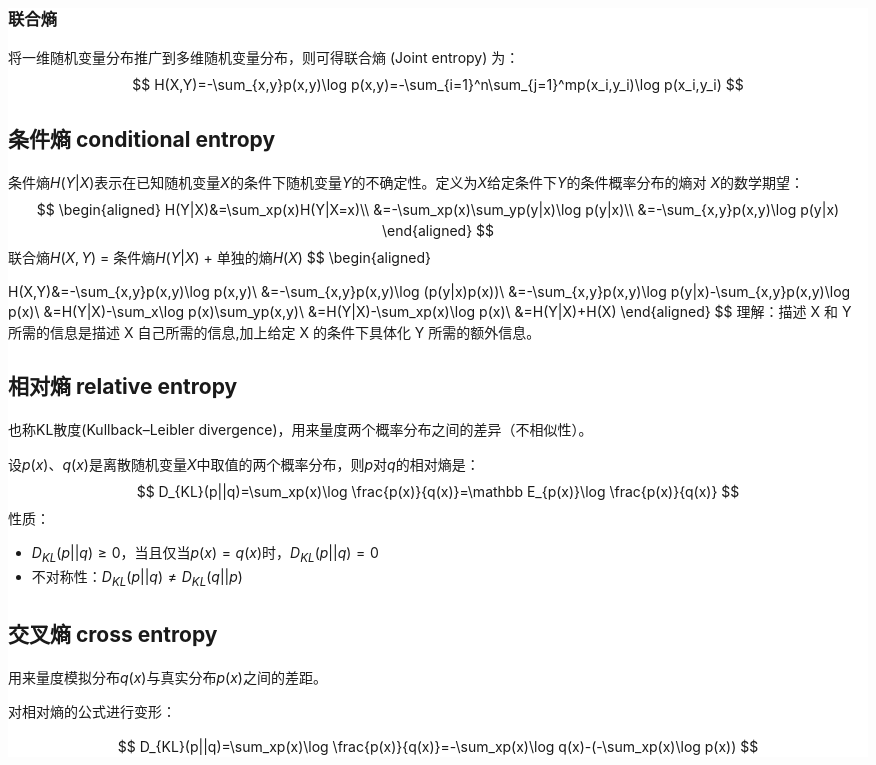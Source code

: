 ### 联合熵

将一维随机变量分布推广到多维随机变量分布，则可得联合熵 (Joint entropy) 为：
$$
H(X,Y)=-\sum_{x,y}p(x,y)\log p(x,y)=-\sum_{i=1}^n\sum_{j=1}^mp(x_i,y_i)\log p(x_i,y_i)
$$

## 条件熵 conditional entropy

条件熵$H(Y|X)$表示在已知随机变量$X$的条件下随机变量$Y$的不确定性。定义为$X$给定条件下$Y$的条件概率分布的熵对 $X$的数学期望：
$$
\begin{aligned}
H(Y|X)&=\sum_xp(x)H(Y|X=x)\\
&=-\sum_xp(x)\sum_yp(y|x)\log p(y|x)\\
&=-\sum_{x,y}p(x,y)\log p(y|x)
\end{aligned}
$$
联合熵$H(X,Y)$ = 条件熵$H(Y|X)$ + 单独的熵$H(X)$
$$
\begin{aligned}

H(X,Y)&=-\sum_{x,y}p(x,y)\log p(x,y)\\
&=-\sum_{x,y}p(x,y)\log (p(y|x)p(x))\\
&=-\sum_{x,y}p(x,y)\log p(y|x)-\sum_{x,y}p(x,y)\log p(x)\\
&=H(Y|X)-\sum_x\log p(x)\sum_yp(x,y)\\
&=H(Y|X)-\sum_xp(x)\log p(x)\\
&=H(Y|X)+H(X)
\end{aligned}
$$
理解：描述 X 和 Y 所需的信息是描述 X 自己所需的信息,加上给定  X 的条件下具体化  Y 所需的额外信息。

## 相对熵 relative entropy

也称KL散度(Kullback–Leibler divergence)，用来量度两个概率分布之间的差异（不相似性）。

设$p(x)$、$q(x)$是离散随机变量$X$中取值的两个概率分布，则$p$对$q$的相对熵是：
$$
D_{KL}(p||q)=\sum_xp(x)\log \frac{p(x)}{q(x)}=\mathbb E_{p(x)}\log \frac{p(x)}{q(x)}
$$
性质：

* $D_{KL}(p||q)\ge0$，当且仅当$p(x)=q(x)$时，$D_{KL}(p||q)=0$
* 不对称性：$D_{KL}(p||q)\not = D_{KL}(q||p)$

## 交叉熵 cross entropy

用来量度模拟分布$q(x)$与真实分布$p(x)$之间的差距。

对相对熵的公式进行变形：

$$
D_{KL}(p||q)=\sum_xp(x)\log \frac{p(x)}{q(x)}=-\sum_xp(x)\log q(x)-(-\sum_xp(x)\log p(x))
$$

